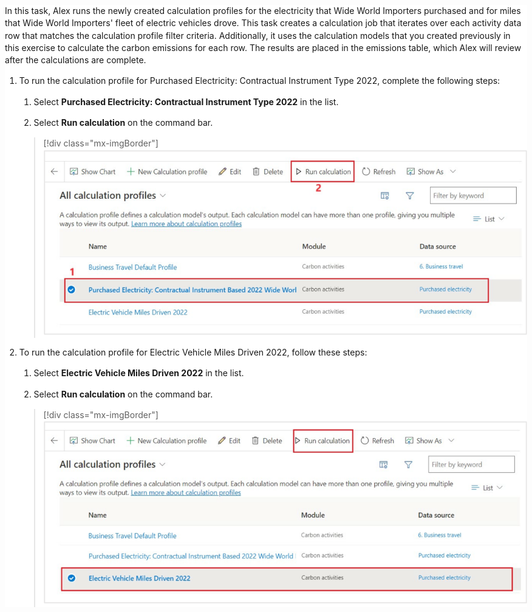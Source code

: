 In this task, Alex runs the newly created calculation profiles for the electricity that Wide World Importers purchased and for miles that Wide World Importers' fleet of electric vehicles drove. This task creates a calculation job that iterates over each activity data row that matches the calculation profile filter criteria. Additionally, it uses the calculation models that you created previously in this exercise to calculate the carbon emissions for each row. The results are placed in the emissions table, which Alex will review after the calculations are complete.

1. To run the calculation profile for Purchased Electricity: Contractual Instrument Type 2022, complete the following steps:

    1. Select **Purchased Electricity: Contractual Instrument Type 2022** in the list.

    1. Select **Run calculation** on the command bar.

   > [!div class="mx-imgBorder"]
   > [![Screenshot of the Run calculation option on the command bar.](../media/run-calculation.svg)](../media/run-calculation.svg#lightbox)

1. To run the calculation profile for Electric Vehicle Miles Driven 2022, follow these steps:

    1. Select **Electric Vehicle Miles Driven 2022** in the list.

    1. Select **Run calculation** on the command bar.

   > [!div class="mx-imgBorder"]
   > [![Screenshot of the run calculation command.](../media/run-calculation-command.svg)](../media/run-calculation-command.svg#lightbox)
